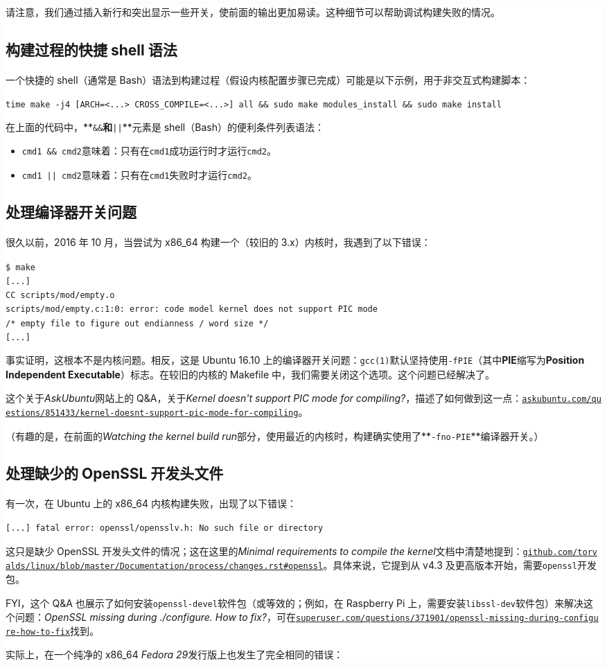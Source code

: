 请注意，我们通过插入新行和突出显示一些开关，使前面的输出更加易读。这种细节可以帮助调试构建失败的情况。

## 构建过程的快捷 shell 语法

一个快捷的 shell（通常是 Bash）语法到构建过程（假设内核配置步骤已完成）可能是以下示例，用于非交互式构建脚本：

```
time make -j4 [ARCH=<...> CROSS_COMPILE=<...>] all && sudo make modules_install && sudo make install
```

在上面的代码中，**`&&`**和**`||`**元素是 shell（Bash）的便利条件列表语法：

+   `cmd1 && cmd2`意味着：只有在`cmd1`成功运行时才运行`cmd2`。

+   `cmd1 || cmd2`意味着：只有在`cmd1`失败时才运行`cmd2`。

## 处理编译器开关问题

很久以前，2016 年 10 月，当尝试为 x86_64 构建一个（较旧的 3.x）内核时，我遇到了以下错误：

```
$ make
[...]
CC scripts/mod/empty.o
scripts/mod/empty.c:1:0: error: code model kernel does not support PIC mode
/* empty file to figure out endianness / word size */
[...]
```

事实证明，这根本不是内核问题。相反，这是 Ubuntu 16.10 上的编译器开关问题：`gcc(1)`默认坚持使用`-fPIE`（其中**PIE**缩写为**Position Independent Executable**）标志。在较旧的内核的 Makefile 中，我们需要关闭这个选项。这个问题已经解决了。

这个关于*AskUbuntu*网站上的 Q&A，关于*Kernel doesn't support PIC mode for compiling?*，描述了如何做到这一点：[`askubuntu.com/questions/851433/kernel-doesnt-support-pic-mode-for-compiling`](https://askubuntu.com/questions/851433/kernel-doesnt-support-pic-mode-for-compiling)。

（有趣的是，在前面的*Watching the kernel build run*部分，使用最近的内核时，构建确实使用了**`-fno-PIE`**编译器开关。）

## 处理缺少的 OpenSSL 开发头文件

有一次，在 Ubuntu 上的 x86_64 内核构建失败，出现了以下错误：

```
[...] fatal error: openssl/opensslv.h: No such file or directory
```

这只是缺少 OpenSSL 开发头文件的情况；这在这里的*Minimal requirements to compile the kernel*文档中清楚地提到：[`github.com/torvalds/linux/blob/master/Documentation/process/changes.rst#openssl`](https://github.com/torvalds/linux/blob/master/Documentation/process/changes.rst#openssl)。具体来说，它提到从 v4.3 及更高版本开始，需要`openssl`开发包。 

FYI，这个 Q&A 也展示了如何安装`openssl-devel`软件包（或等效的；例如，在 Raspberry Pi 上，需要安装`libssl-dev`软件包）来解决这个问题：*OpenSSL missing during ./configure. How to fix?*，可在[`superuser.com/questions/371901/openssl-missing-during-configure-how-to-fix`](https://superuser.com/questions/371901/openssl-missing-during-configure-how-to-fix)找到。

实际上，在一个纯净的 x86_64 *Fedora 29*发行版上也发生了完全相同的错误：
